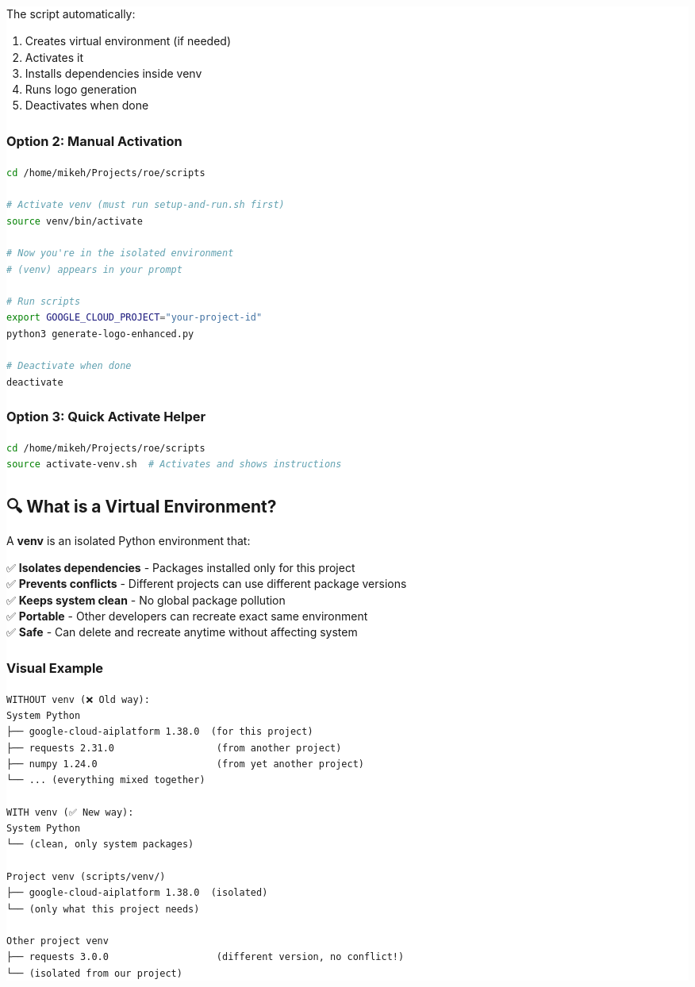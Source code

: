 The script automatically:
1. Creates virtual environment (if needed)
2. Activates it
3. Installs dependencies inside venv
4. Runs logo generation
5. Deactivates when done

### Option 2: Manual Activation
```bash
cd /home/mikeh/Projects/roe/scripts

# Activate venv (must run setup-and-run.sh first)
source venv/bin/activate

# Now you're in the isolated environment
# (venv) appears in your prompt

# Run scripts
export GOOGLE_CLOUD_PROJECT="your-project-id"
python3 generate-logo-enhanced.py

# Deactivate when done
deactivate
```

### Option 3: Quick Activate Helper
```bash
cd /home/mikeh/Projects/roe/scripts
source activate-venv.sh  # Activates and shows instructions
```

## 🔍 What is a Virtual Environment?

A **venv** is an isolated Python environment that:

✅ **Isolates dependencies** - Packages installed only for this project  
✅ **Prevents conflicts** - Different projects can use different package versions  
✅ **Keeps system clean** - No global package pollution  
✅ **Portable** - Other developers can recreate exact same environment  
✅ **Safe** - Can delete and recreate anytime without affecting system  

### Visual Example

```
WITHOUT venv (❌ Old way):
System Python
├── google-cloud-aiplatform 1.38.0  (for this project)
├── requests 2.31.0                  (from another project)
├── numpy 1.24.0                     (from yet another project)
└── ... (everything mixed together)

WITH venv (✅ New way):
System Python
└── (clean, only system packages)

Project venv (scripts/venv/)
├── google-cloud-aiplatform 1.38.0  (isolated)
└── (only what this project needs)

Other project venv
├── requests 3.0.0                   (different version, no conflict!)
└── (isolated from our project)
```
